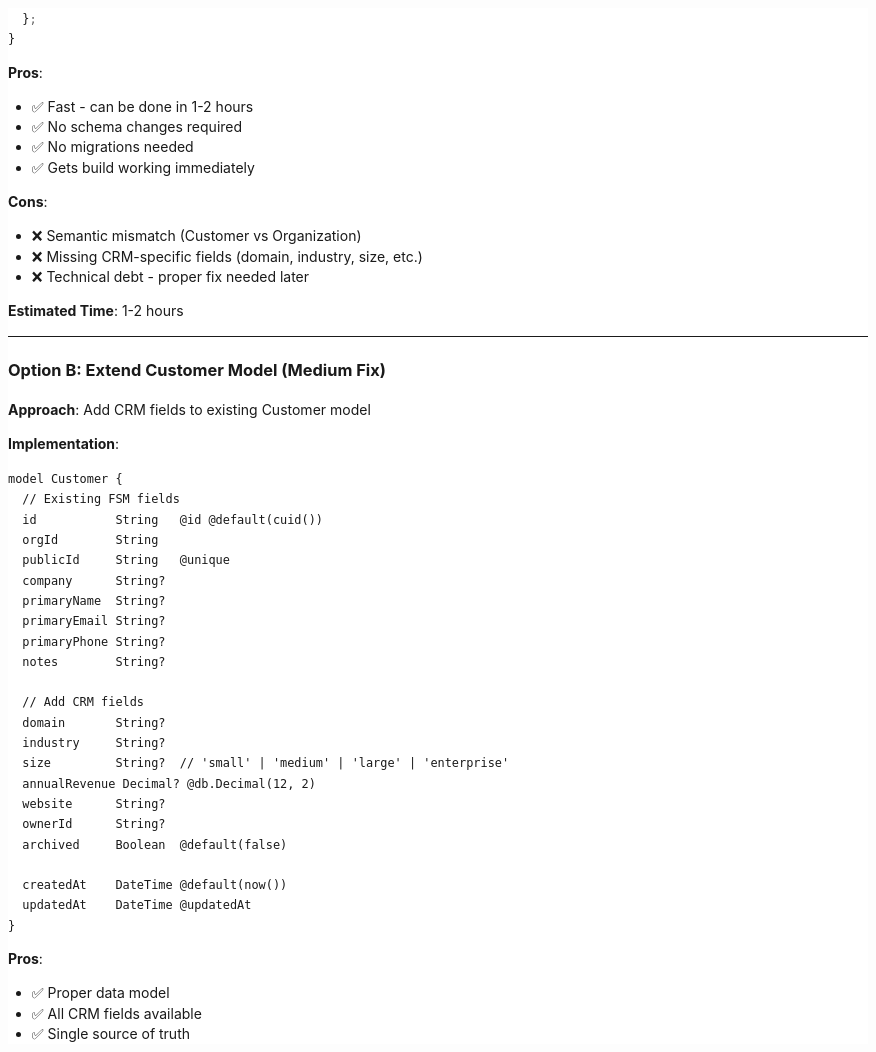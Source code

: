 ```typescript
  };
}
```

**Pros**:
- ✅ Fast - can be done in 1-2 hours
- ✅ No schema changes required
- ✅ No migrations needed
- ✅ Gets build working immediately

**Cons**:
- ❌ Semantic mismatch (Customer vs Organization)
- ❌ Missing CRM-specific fields (domain, industry, size, etc.)
- ❌ Technical debt - proper fix needed later

**Estimated Time**: 1-2 hours

---

### Option B: Extend Customer Model (Medium Fix)

**Approach**: Add CRM fields to existing Customer model

**Implementation**:
```prisma
model Customer {
  // Existing FSM fields
  id           String   @id @default(cuid())
  orgId        String
  publicId     String   @unique
  company      String?
  primaryName  String?
  primaryEmail String?
  primaryPhone String?
  notes        String?
  
  // Add CRM fields
  domain       String?
  industry     String?
  size         String?  // 'small' | 'medium' | 'large' | 'enterprise'
  annualRevenue Decimal? @db.Decimal(12, 2)
  website      String?
  ownerId      String?
  archived     Boolean  @default(false)
  
  createdAt    DateTime @default(now())
  updatedAt    DateTime @updatedAt
}
```

**Pros**:
- ✅ Proper data model
- ✅ All CRM fields available
- ✅ Single source of truth
